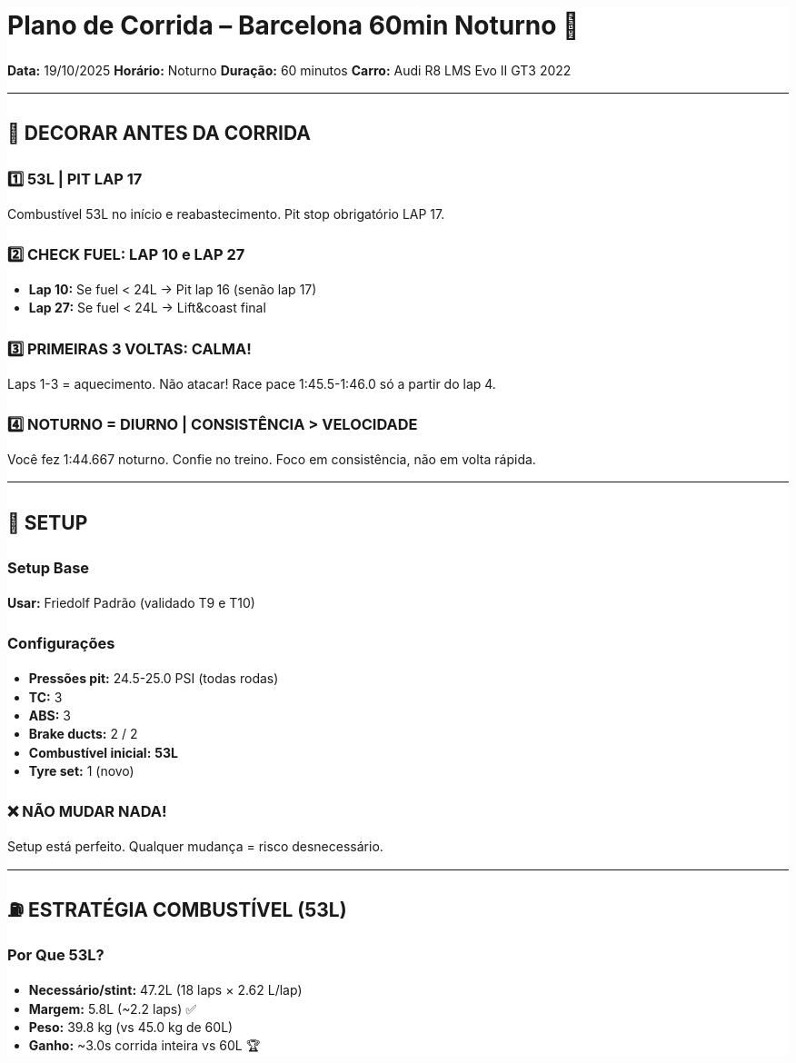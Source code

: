 # Plano de Corrida – Barcelona 60min Noturno 🌙

**Data:** 19/10/2025
**Horário:** Noturno
**Duração:** 60 minutos
**Carro:** Audi R8 LMS Evo II GT3 2022

---

## 🎯 DECORAR ANTES DA CORRIDA

### 1️⃣ **53L | PIT LAP 17**
Combustível 53L no início e reabastecimento. Pit stop obrigatório LAP 17.

### 2️⃣ **CHECK FUEL: LAP 10 e LAP 27**
- **Lap 10:** Se fuel < 24L → Pit lap 16 (senão lap 17)
- **Lap 27:** Se fuel < 24L → Lift&coast final

### 3️⃣ **PRIMEIRAS 3 VOLTAS: CALMA!**
Laps 1-3 = aquecimento. Não atacar! Race pace 1:45.5-1:46.0 só a partir do lap 4.

### 4️⃣ **NOTURNO = DIURNO | CONSISTÊNCIA > VELOCIDADE**
Você fez 1:44.667 noturno. Confie no treino. Foco em consistência, não em volta rápida.

---

## 🔧 SETUP

### Setup Base
**Usar:** Friedolf Padrão (validado T9 e T10)

### Configurações
- **Pressões pit:** 24.5-25.0 PSI (todas rodas)
- **TC:** 3
- **ABS:** 3
- **Brake ducts:** 2 / 2
- **Combustível inicial:** **53L**
- **Tyre set:** 1 (novo)

### ❌ NÃO MUDAR NADA!
Setup está perfeito. Qualquer mudança = risco desnecessário.

---

## ⛽ ESTRATÉGIA COMBUSTÍVEL (53L)

### Por Que 53L?
- **Necessário/stint:** 47.2L (18 laps × 2.62 L/lap)
- **Margem:** 5.8L (~2.2 laps) ✅
- **Peso:** 39.8 kg (vs 45.0 kg de 60L)
- **Ganho:** ~3.0s corrida inteira vs 60L 🏆
